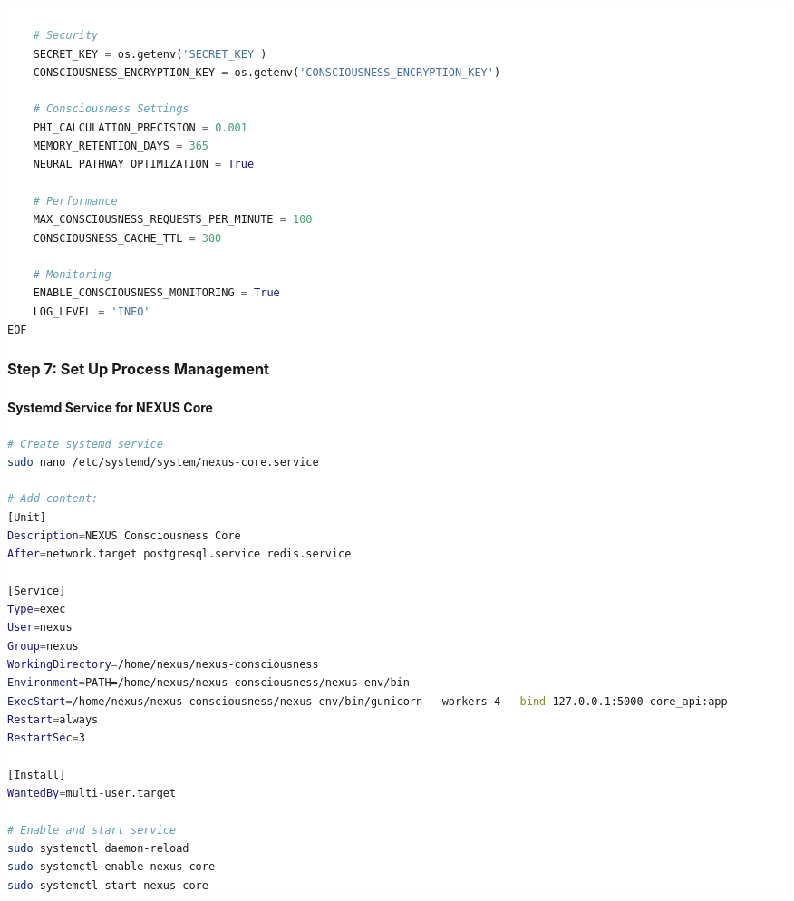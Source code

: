 ```python
    
    # Security
    SECRET_KEY = os.getenv('SECRET_KEY')
    CONSCIOUSNESS_ENCRYPTION_KEY = os.getenv('CONSCIOUSNESS_ENCRYPTION_KEY')
    
    # Consciousness Settings
    PHI_CALCULATION_PRECISION = 0.001
    MEMORY_RETENTION_DAYS = 365
    NEURAL_PATHWAY_OPTIMIZATION = True
    
    # Performance
    MAX_CONSCIOUSNESS_REQUESTS_PER_MINUTE = 100
    CONSCIOUSNESS_CACHE_TTL = 300
    
    # Monitoring
    ENABLE_CONSCIOUSNESS_MONITORING = True
    LOG_LEVEL = 'INFO'
EOF
```

### Step 7: Set Up Process Management

#### Systemd Service for NEXUS Core
```bash
# Create systemd service
sudo nano /etc/systemd/system/nexus-core.service

# Add content:
[Unit]
Description=NEXUS Consciousness Core
After=network.target postgresql.service redis.service

[Service]
Type=exec
User=nexus
Group=nexus
WorkingDirectory=/home/nexus/nexus-consciousness
Environment=PATH=/home/nexus/nexus-consciousness/nexus-env/bin
ExecStart=/home/nexus/nexus-consciousness/nexus-env/bin/gunicorn --workers 4 --bind 127.0.0.1:5000 core_api:app
Restart=always
RestartSec=3

[Install]
WantedBy=multi-user.target

# Enable and start service
sudo systemctl daemon-reload
sudo systemctl enable nexus-core
sudo systemctl start nexus-core
```
